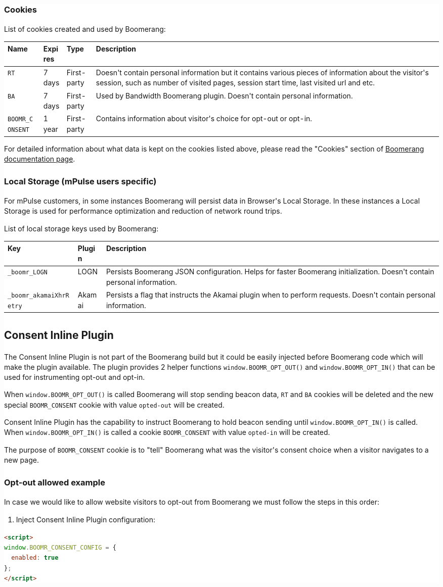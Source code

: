 ### Cookies

List of cookies created and used by Boomerang:

| Name            | Expires | Type | Description                                                                                                                                                                                    |
|:----------------|:---------------------------------------|:------------------------------------|:-----------------------------------------------------------------------------------------------------------------------------------------------------------------------------------------------|
| `RT`            | 7 days                                 | First-party                         | Doesn't contain personal information but it contains various pieces of information about the visitor's session, such as number of visited pages, session start time, last visited url and etc. |
| `BA`            | 7 days                                 | First-party                         | Used by Bandwidth Boomerang plugin. Doesn't contain personal information.                                                                                                                      |
| `BOOMR_CONSENT` | 1 year                                 | First-party                         | Contains information about visitor's choice for opt-out or opt-in.                                                                                                                             |

For detailed information about what data is kept on the cookies listed above, please read the "Cookies" section of [Boomerang documentation page](https://developer.akamai.com/tools/boomerang/#Cookies).

### Local Storage (mPulse users specific)

For mPulse customers, in some instances Boomerang will persist data in Browser's Local Storage. In these instances a Local Storage is used for performance optimization and reduction of network round trips.

List of local storage keys used by Boomerang:

| Key                     | Plugin | Description                                                                                                             |
|:------------------------|:--------------------------------------|:------------------------------------------------------------------------------------------------------------------------|
| `_boomr_LOGN`           | LOGN                                  | Persists Boomerang JSON configuration. Helps for faster Boomerang initialization. Doesn't contain personal information. |
| `_boomr_akamaiXhrRetry` | Akamai                                | Persists a flag that instructs the Akamai plugin when to perform requests. Doesn't contain personal information.        |

## Consent Inline Plugin

The Consent Inline Plugin is not part of the Boomerang build but it could be easily injected before Boomerang code which will make the plugin available. The plugin provides 2 helper functions `window.BOOMR_OPT_OUT()` and `window.BOOMR_OPT_IN()` that can be used for instrumenting opt-out and opt-in.

When `window.BOOMR_OPT_OUT()` is called Boomerang will stop sending beacon data, `RT` and `BA` cookies will be deleted and the new special `BOOMR_CONSENT` cookie with value `opted-out` will be created.

Consent Inline Plugin has the capability to instruct Boomerang to hold beacon sending until `window.BOOMR_OPT_IN()` is called. When `window.BOOMR_OPT_IN()` is called a cookie `BOOMR_CONSENT` with value `opted-in` will be created.

The purpose of `BOOMR_CONSENT` cookie is to "tell" Boomerang what was the visitor's consent choice when a visitor navigates to a new page.

### Opt-out allowed example

In case we would like to allow website visitors to opt-out from Boomerang we must follow the steps in this order:

1. Inject Consent Inline Plugin configuration:

  ```html
  <script>
  window.BOOMR_CONSENT_CONFIG = {
    enabled: true
  };
  </script>
  ```

